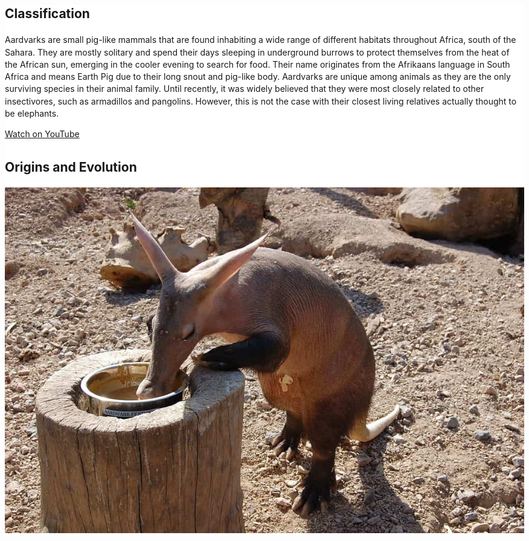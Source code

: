 ## Classification

Aardvarks are small pig-like mammals that are found inhabiting a wide range of different habitats throughout Africa, south of the Sahara. They are mostly solitary and spend their days sleeping in underground burrows to protect themselves from the heat of the African sun, emerging in the cooler evening to search for food. Their name originates from the Afrikaans language in South Africa and means Earth Pig due to their long snout and pig-like body. Aardvarks are unique among animals as they are the only surviving species in their animal family. Until recently, it was widely believed that they were most closely related to other insectivores, such as armadillos and pangolins. However, this is not the case with their closest living relatives actually thought to be elephants.

<iframe loading="lazy" title="Aardvark | Everything You Need to Know | Description, Habitat, Facts, Diet, and More" width="500" height="281" src="https://www.youtube.com/embed/msNDuh3qERA?feature=oembed&amp;enablejsapi=1" frameborder="0" allow="accelerometer; autoplay; clipboard-write; encrypted-media; gyroscope; picture-in-picture; web-share" referrerpolicy="strict-origin-when-cross-origin" allowfullscreen="" id="youtube-video-995674"></iframe>

[Watch on YouTube](https://www.youtube.com/channel/UC2OPaccYFIc4osAiSYYToGQ?sub_confirmation=1)

## Origins and Evolution

![Eating aardvark (Orycteropus afer) at the Zoo](Aardvark%20-%20A-Z%20Animals/shutterstock_299411714-1024x681.jpg)
